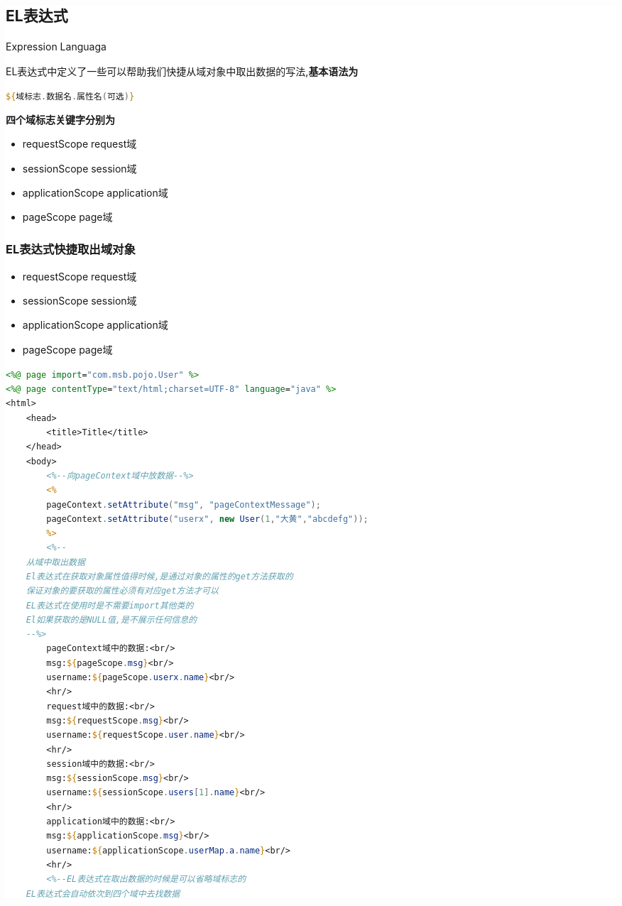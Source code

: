 

## EL表达式

Expression Languaga

EL表达式中定义了一些可以帮助我们快捷从域对象中取出数据的写法,**基本语法为**

```jsp
${域标志.数据名.属性名(可选)}
```

**四个域标志关键字分别为**

- requestScope         request域

- sessionScope          session域

- applicationScope   application域

- pageScope             page域

### EL表达式快捷取出域对象

- requestScope         request域

- sessionScope          session域

- applicationScope   application域

- pageScope             page域

```jsp
<%@ page import="com.msb.pojo.User" %>
<%@ page contentType="text/html;charset=UTF-8" language="java" %>
<html>
    <head>
        <title>Title</title>
    </head>
    <body>
        <%--向pageContext域中放数据--%>
        <%
        pageContext.setAttribute("msg", "pageContextMessage");
        pageContext.setAttribute("userx", new User(1,"大黄","abcdefg"));
        %>
        <%--
    从域中取出数据
    El表达式在获取对象属性值得时候,是通过对象的属性的get方法获取的
    保证对象的要获取的属性必须有对应get方法才可以
    EL表达式在使用时是不需要import其他类的
    El如果获取的是NULL值,是不展示任何信息的
    --%>
        pageContext域中的数据:<br/>
        msg:${pageScope.msg}<br/>
        username:${pageScope.userx.name}<br/>
        <hr/>
        request域中的数据:<br/>
        msg:${requestScope.msg}<br/>
        username:${requestScope.user.name}<br/>
        <hr/>
        session域中的数据:<br/>
        msg:${sessionScope.msg}<br/>
        username:${sessionScope.users[1].name}<br/>
        <hr/>
        application域中的数据:<br/>
        msg:${applicationScope.msg}<br/>
        username:${applicationScope.userMap.a.name}<br/>
        <hr/>
        <%--EL表达式在取出数据的时候是可以省略域标志的
    EL表达式会自动依次到四个域中去找数据
```